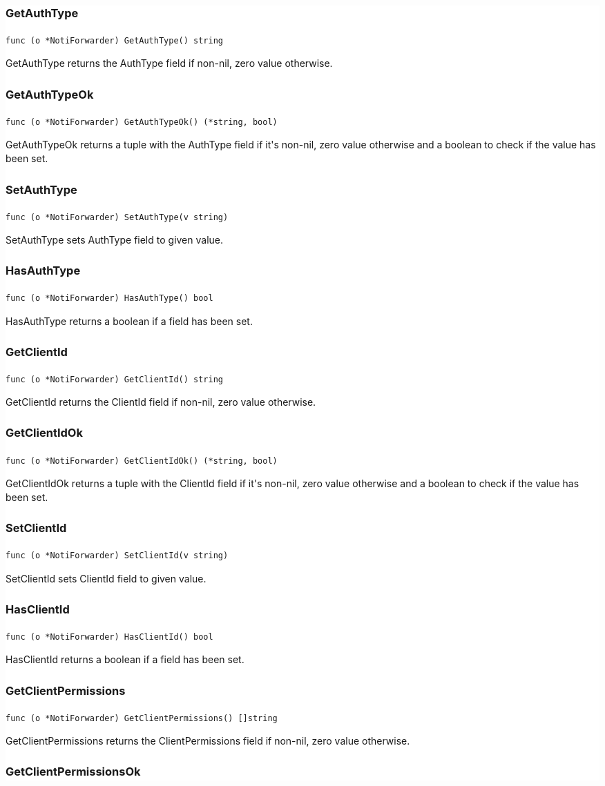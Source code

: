 ### GetAuthType

`func (o *NotiForwarder) GetAuthType() string`

GetAuthType returns the AuthType field if non-nil, zero value otherwise.

### GetAuthTypeOk

`func (o *NotiForwarder) GetAuthTypeOk() (*string, bool)`

GetAuthTypeOk returns a tuple with the AuthType field if it's non-nil, zero value otherwise
and a boolean to check if the value has been set.

### SetAuthType

`func (o *NotiForwarder) SetAuthType(v string)`

SetAuthType sets AuthType field to given value.

### HasAuthType

`func (o *NotiForwarder) HasAuthType() bool`

HasAuthType returns a boolean if a field has been set.

### GetClientId

`func (o *NotiForwarder) GetClientId() string`

GetClientId returns the ClientId field if non-nil, zero value otherwise.

### GetClientIdOk

`func (o *NotiForwarder) GetClientIdOk() (*string, bool)`

GetClientIdOk returns a tuple with the ClientId field if it's non-nil, zero value otherwise
and a boolean to check if the value has been set.

### SetClientId

`func (o *NotiForwarder) SetClientId(v string)`

SetClientId sets ClientId field to given value.

### HasClientId

`func (o *NotiForwarder) HasClientId() bool`

HasClientId returns a boolean if a field has been set.

### GetClientPermissions

`func (o *NotiForwarder) GetClientPermissions() []string`

GetClientPermissions returns the ClientPermissions field if non-nil, zero value otherwise.

### GetClientPermissionsOk
